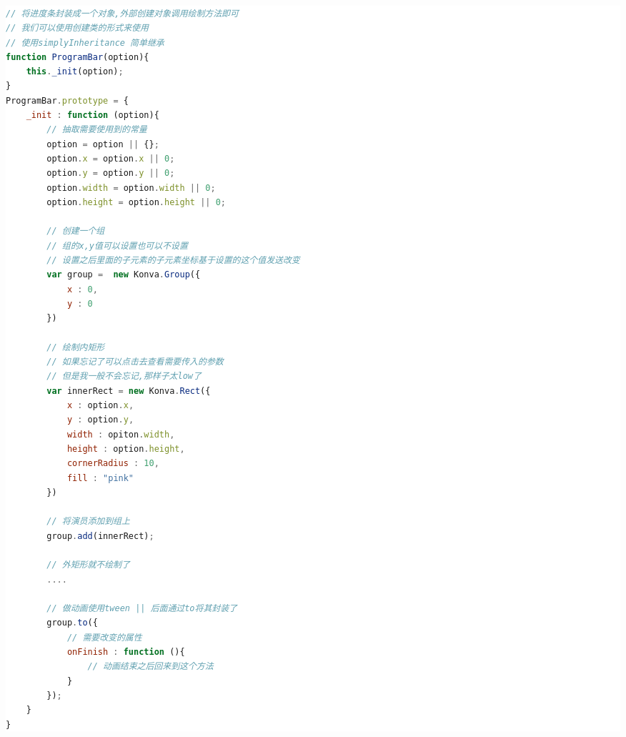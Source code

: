 ```js
// 将进度条封装成一个对象,外部创建对象调用绘制方法即可
// 我们可以使用创建类的形式来使用
// 使用simplyInheritance 简单继承
function ProgramBar(option){
	this._init(option);
}
ProgramBar.prototype = {
	_init : function (option){
		// 抽取需要使用到的常量
		option = option || {};
		option.x = option.x || 0;
		option.y = option.y || 0;
		option.width = option.width || 0;
		option.height = option.height || 0;
		
		// 创建一个组
		// 组的x,y值可以设置也可以不设置
		// 设置之后里面的子元素的子元素坐标基于设置的这个值发送改变
		var group =  new Konva.Group({
			x : 0,
			y : 0
		})
		
		// 绘制内矩形
		// 如果忘记了可以点击去查看需要传入的参数
		// 但是我一般不会忘记,那样子太low了
		var innerRect = new Konva.Rect({
			x : option.x,
			y : option.y,
			width : opiton.width,
			height : option.height,
			cornerRadius : 10,
			fill : "pink"
		})
		
		// 将演员添加到组上
		group.add(innerRect);
		
		// 外矩形就不绘制了
		....
		
		// 做动画使用tween || 后面通过to将其封装了
		group.to({
			// 需要改变的属性
			onFinish : function (){
				// 动画结束之后回来到这个方法
			}
		});
	}
}
```
